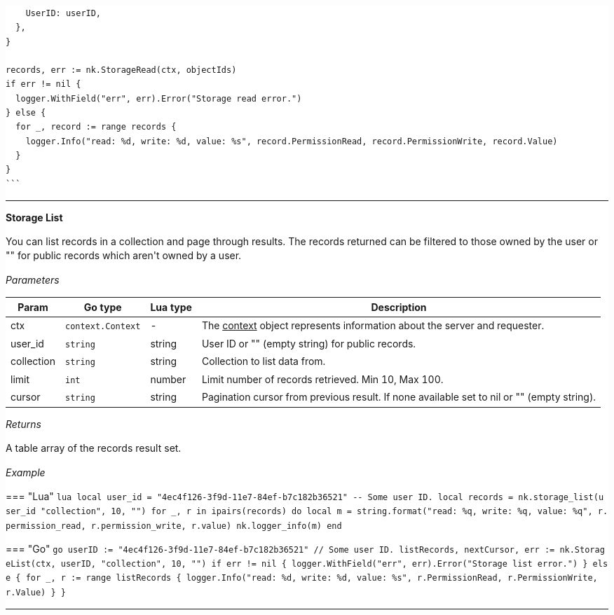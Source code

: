         UserID: userID,
      },
    }

    records, err := nk.StorageRead(ctx, objectIds)
    if err != nil {
      logger.WithField("err", err).Error("Storage read error.")
    } else {
      for _, record := range records {
        logger.Info("read: %d, write: %d, value: %s", record.PermissionRead, record.PermissionWrite, record.Value)
      }
    }
    ```

---

__Storage List__

You can list records in a collection and page through results. The records returned can be filtered to those owned by the user or "" for public records which aren't owned by a user.

_Parameters_

| Param | Go type | Lua type | Description |
| ----- | ------- | -------- | ----------- |
| ctx | `context.Context` | - | The [context](runtime-code-basics.md#register-hooks) object represents information about the server and requester. |
| user_id | `string` | string | User ID or "" (empty string) for public records. |
| collection | `string` | string | Collection to list data from. |
| limit | `int` | number | Limit number of records retrieved. Min 10, Max 100. |
| cursor | `string` | string | Pagination cursor from previous result. If none available set to nil or "" (empty string). |

_Returns_

A table array of the records result set.

_Example_

=== "Lua"
    ```lua
    local user_id = "4ec4f126-3f9d-11e7-84ef-b7c182b36521" -- Some user ID.
    local records = nk.storage_list(user_id "collection", 10, "")
    for _, r in ipairs(records)
    do
      local m = string.format("read: %q, write: %q, value: %q", r.permission_read, r.permission_write, r.value)
      nk.logger_info(m)
    end
    ```

=== "Go"
    ```go
    userID := "4ec4f126-3f9d-11e7-84ef-b7c182b36521" // Some user ID.
    listRecords, nextCursor, err := nk.StorageList(ctx, userID, "collection", 10, "")
    if err != nil {
      logger.WithField("err", err).Error("Storage list error.")
    } else {
      for _, r := range listRecords {
        logger.Info("read: %d, write: %d, value: %s", r.PermissionRead, r.PermissionWrite, r.Value)
      }
    }
    ```

---